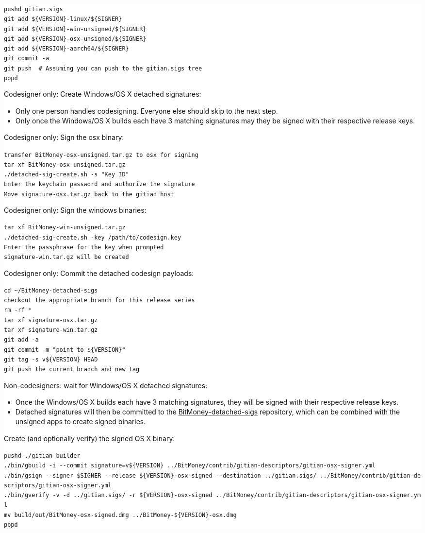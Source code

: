     pushd gitian.sigs
    git add ${VERSION}-linux/${SIGNER}
    git add ${VERSION}-win-unsigned/${SIGNER}
    git add ${VERSION}-osx-unsigned/${SIGNER}
    git add ${VERSION}-aarch64/${SIGNER}
    git commit -a
    git push  # Assuming you can push to the gitian.sigs tree
    popd

Codesigner only: Create Windows/OS X detached signatures:
- Only one person handles codesigning. Everyone else should skip to the next step.
- Only once the Windows/OS X builds each have 3 matching signatures may they be signed with their respective release keys.

Codesigner only: Sign the osx binary:

    transfer BitMoney-osx-unsigned.tar.gz to osx for signing
    tar xf BitMoney-osx-unsigned.tar.gz
    ./detached-sig-create.sh -s "Key ID"
    Enter the keychain password and authorize the signature
    Move signature-osx.tar.gz back to the gitian host

Codesigner only: Sign the windows binaries:

    tar xf BitMoney-win-unsigned.tar.gz
    ./detached-sig-create.sh -key /path/to/codesign.key
    Enter the passphrase for the key when prompted
    signature-win.tar.gz will be created

Codesigner only: Commit the detached codesign payloads:

    cd ~/BitMoney-detached-sigs
    checkout the appropriate branch for this release series
    rm -rf *
    tar xf signature-osx.tar.gz
    tar xf signature-win.tar.gz
    git add -a
    git commit -m "point to ${VERSION}"
    git tag -s v${VERSION} HEAD
    git push the current branch and new tag

Non-codesigners: wait for Windows/OS X detached signatures:

- Once the Windows/OS X builds each have 3 matching signatures, they will be signed with their respective release keys.
- Detached signatures will then be committed to the [BitMoney-detached-sigs](https://github.com/BitMoney-Project/BitMoney-detached-sigs) repository, which can be combined with the unsigned apps to create signed binaries.

Create (and optionally verify) the signed OS X binary:

    pushd ./gitian-builder
    ./bin/gbuild -i --commit signature=v${VERSION} ../BitMoney/contrib/gitian-descriptors/gitian-osx-signer.yml
    ./bin/gsign --signer $SIGNER --release ${VERSION}-osx-signed --destination ../gitian.sigs/ ../BitMoney/contrib/gitian-descriptors/gitian-osx-signer.yml
    ./bin/gverify -v -d ../gitian.sigs/ -r ${VERSION}-osx-signed ../BitMoney/contrib/gitian-descriptors/gitian-osx-signer.yml
    mv build/out/BitMoney-osx-signed.dmg ../BitMoney-${VERSION}-osx.dmg
    popd
